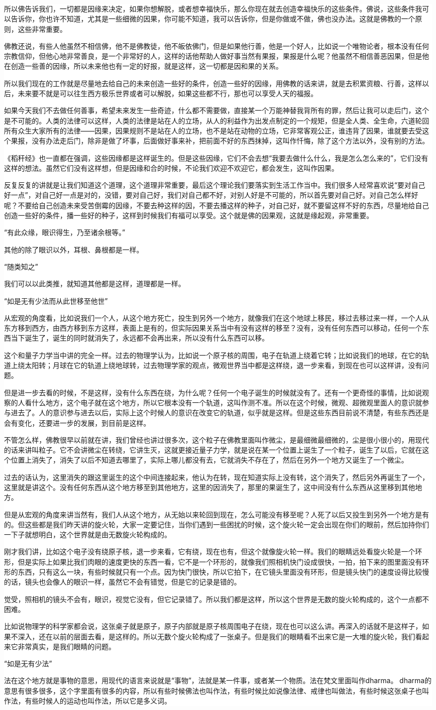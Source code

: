 所以佛告诉我们，一切都是因缘来决定，如果你想解脱，或者想幸福快乐，那么你现在就去创造幸福快乐的这些条件。佛说，这些条件我可以告诉你，你也许不知道，尤其是一些细微的因果，你可能不知道，我可以告诉你，但是你做或不做，佛也没办法。这就是佛教的一个原则，这些非常重要。

佛教还说，有些人他虽然不相信佛，他不是佛教徒，他不皈依佛门，但是如果他行善，他是一个好人，比如说一个唯物论者，根本没有任何宗教信仰，但他心地非常善良，是一个非常好的人，这样的话他帮助人做好事当然有果报，果报是什么呢？他虽然不相信善恶因果，但是他在创造一些善的因缘，所以未来他也有一定的好报，就是这样，这一切都是因和果的关系。

所以我们现在的工作就是尽量地去给自己的未来创造一些好的条件，创造一些好的因缘，用佛教的话来讲，就是去积累资粮、行善，这样以后，未来要不就是可以往生西方极乐世界或者可以解脱，如果这些都不行，那也可以享受人天的福报。

如果今天我们不去做任何善事，希望未来发生一些奇迹，什么都不需要做，直接某一个万能神替我背所有的罪，然后让我可以走后门，这个是不可能的。人类的法律可以这样，人类的法律是站在人的立场，从人的利益作为出发点制定的一个规矩，但是全人类、全生命，六道轮回所有众生大家所有的法律——因果，因果规则不是站在人的立场，也不是站在动物的立场，它非常客观公正，谁违背了因果，谁就要去受这个果报，没有办法走后门，除非是做了坏事，后面做好事来补，把前面不好的东西抹掉，这叫作忏悔，除了这个方法以外，没有别的方法。

《稻秆经》也一直都在强调，这些因缘都是这样诞生的。但是这些因缘，它们不会去想“我要去做什么什么，我是怎么怎么来的”，它们没有这样的想法。虽然它们没有这样想，但是因缘和合的时候，不论我们欢迎不欢迎它，都会发生，这叫作因果。

反复反复的讲就是让我们知道这个道理，这个道理非常重要，最后这个理论我们要落实到生活工作当中。我们很多人经常喜欢说“要对自己好一点”，对自己好一点是对的，没错，要对自己好，我们对自己都不好，对别人好是不可能的，所以首先要对自己好。对自己怎么样好呢？不要给自己创造未来受苦倒霉的因缘，不要去种这样的因，不要去播这样的种子，对自己好，就不要留这样不好的东西，尽量地给自己创造一些好的条件，播一些好的种子，这样到时候我们有福可以享受。这个就是佛的因果观，这就是缘起观，非常重要。

“有此众缘，眼识得生，乃至诸余根等。”

其他的除了眼识以外，耳根、鼻根都是一样。

“随类知之”

我们可以以此类推，就知道其他都是这样，道理都是一样。

“如是无有少法而从此世移至他世”

从宏观的角度看，比如说我们一个人，从这个地方死亡，投生到另外一个地方，就像我们在这个地球上移民，移过去移过来一样，一个人从东方移到西方，由西方移到东方这样，表面上是有的，但实际因果关系当中有没有这样的移至？没有，没有任何东西可以移动，任何一个东西当下诞生了，诞生的同时就消失了，永远都不会再出来，所以没有什么东西可以移。

这个和量子力学当中讲的完全一样。过去的物理学认为，比如说一个原子核的周围，电子在轨道上绕着它转；比如说我们的地球，在它的轨道上绕太阳转；月球在它的轨道上绕地球转，过去物理学家的观点，微观世界当中都是这样绕，退一步来看，到现在也可以这样讲，没有问题。

但是进一步去看的时候，不是这样，没有什么东西在绕，为什么呢？任何一个电子诞生的时候就没有了。还有一个更奇怪的事情，比如说观察的人看什么地方，这个电子就在这个地方，所以它根本没有一个轨道，这叫作测不准。所以在这个时候，微观、超微观里面人的意识就参与进去了。人的意识参与进去以后，实际上这个时候人的意识在改变它的轨道，似乎就是这样。但是这些东西目前说不清楚，有些东西还是会有变化，还要进一步的发展，到目前是这样。

不管怎么样，佛教很早以前就在讲，我们曾经也讲过很多次，这个粒子在佛教里面叫作微尘，是最细微最细微的，尘是很小很小的，用现代的话来讲叫粒子。它不会讲微尘在转绕，它讲生灭，这就更接近量子力学，就是说在某一个位置上诞生了一个粒子，诞生了以后，它就在这个位置上消失了，消失了以后不知道去哪里了，实际上哪儿都没有去，它就消失不存在了，然后在另外一个地方又诞生了一个微尘。

过去的话认为，这里消失的跟这里诞生的这个中间连接起来，他认为在转，现在知道实际上没有转，这个消失了，然后另外再诞生了一个，这里就是讲这个。没有任何东西从这个地方移至到其他地方，这里的因消失了，那里的果诞生了，这中间没有什么东西从这里移到其他地方。

但是从宏观的角度来讲当然有，我们人从这个地方，从无始以来轮回到现在，怎么可能没有移至呢？人死了以后又投生到另外一个地方是有的。但这些都是我们昨天讲的旋火轮，大家一定要记住，当你们遇到一些困扰的时候，这个旋火轮一定会出现在你们的眼前，然后加持你们一下子就想明白，这个世界就是由无数旋火轮构成的。

刚才我们讲，比如这个电子没有绕原子核，退一步来看，它有绕，现在也有，但这个就像旋火轮一样。我们的眼睛远处看旋火轮是一个环形，但是实际上如果比我们肉眼的速度更快的东西一看，它不是一个环形的，就像我们照相机快门设成很快，一拍，拍下来的图里面没有环形的东西，只有这么一块，有些时候就只有一个点。因为快门很快，所以它拍下，在它镜头里面没有环形，但是镜头快门的速度设得比较慢的话，镜头也会像人的眼识一样，虽然它不会有错觉，但是它的记录是错的。

觉受，照相机的镜头不会有，眼识，视觉它没有，但它记录错了。所以我们都是这样，所以这个世界是无数的旋火轮构成的，这个一点都不困难。

比如说物理学的科学家都会说，这张桌子就是原子，原子内部就是原子核周围电子在绕，现在也可以这么讲。再深入的话就不是这样子，如果不深入，还在以前的层面去看，是这样的。所以无数个旋火轮构成了一张桌子。但是我们的眼睛看不出来它是一大堆的旋火轮，我们看起来它非常真实，是我们眼睛的问题。

“如是无有少法”

法在这个地方就是事物的意思，用现代的语言来说就是“事物”，法就是某一件事，或者某一个物质。法在梵文里面叫作dharma。 dharma的意思有很多很多，这个字里面有很多的内容，所以有些时候佛法也叫作法，有些时候比如说像法律、戒律也叫做法，有些时候这张桌子也叫作法，有些时候人的运动也叫作法，所以它是多义词。
